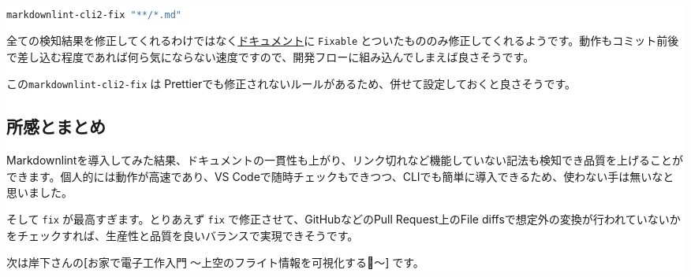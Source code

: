 ```sh
markdownlint-cli2-fix "**/*.md"
```

全ての検知結果を修正してくれるわけではなく[ドキュメント](https://github.com/DavidAnson/markdownlint/blob/main/doc/Rules.md)に `Fixable` とついたもののみ修正してくれるようです。動作もコミット前後で差し込む程度であれば何ら気にならない速度ですので、開発フローに組み込んでしまえば良さそうです。

この`markdownlint-cli2-fix` は Prettierでも修正されないルールがあるため、併せて設定しておくと良さそうです。

## 所感とまとめ

Markdownlintを導入してみた結果、ドキュメントの一貫性も上がり、リンク切れなど機能していない記法も検知でき品質を上げることができます。個人的には動作が高速であり、VS Codeで随時チェックもできつつ、CLIでも簡単に導入できるため、使わない手は無いなと思いました。

そして `fix` が最高すぎます。とりあえず `fix` で修正させて、GitHubなどのPull Request上のFile diffsで想定外の変換が行われていないかをチェックすれば、生産性と品質を良いバランスで実現できそうです。

次は岸下さんの[お家で電子工作入門 ～上空のフライト情報を可視化する🛫～] です。
